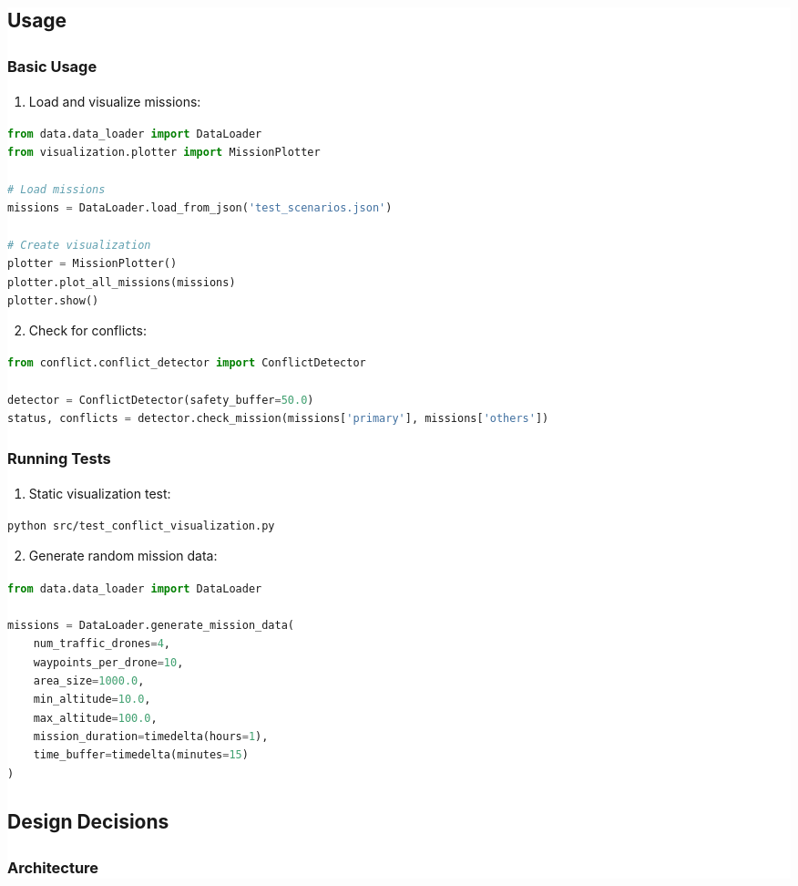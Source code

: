 ## Usage

### Basic Usage

1. Load and visualize missions:
```python
from data.data_loader import DataLoader
from visualization.plotter import MissionPlotter

# Load missions
missions = DataLoader.load_from_json('test_scenarios.json')

# Create visualization
plotter = MissionPlotter()
plotter.plot_all_missions(missions)
plotter.show()
```

2. Check for conflicts:
```python
from conflict.conflict_detector import ConflictDetector

detector = ConflictDetector(safety_buffer=50.0)
status, conflicts = detector.check_mission(missions['primary'], missions['others'])
```

### Running Tests

1. Static visualization test:
```bash
python src/test_conflict_visualization.py
```

2. Generate random mission data:
```python
from data.data_loader import DataLoader

missions = DataLoader.generate_mission_data(
    num_traffic_drones=4,
    waypoints_per_drone=10,
    area_size=1000.0,
    min_altitude=10.0,
    max_altitude=100.0,
    mission_duration=timedelta(hours=1),
    time_buffer=timedelta(minutes=15)
)
```

## Design Decisions

### Architecture
